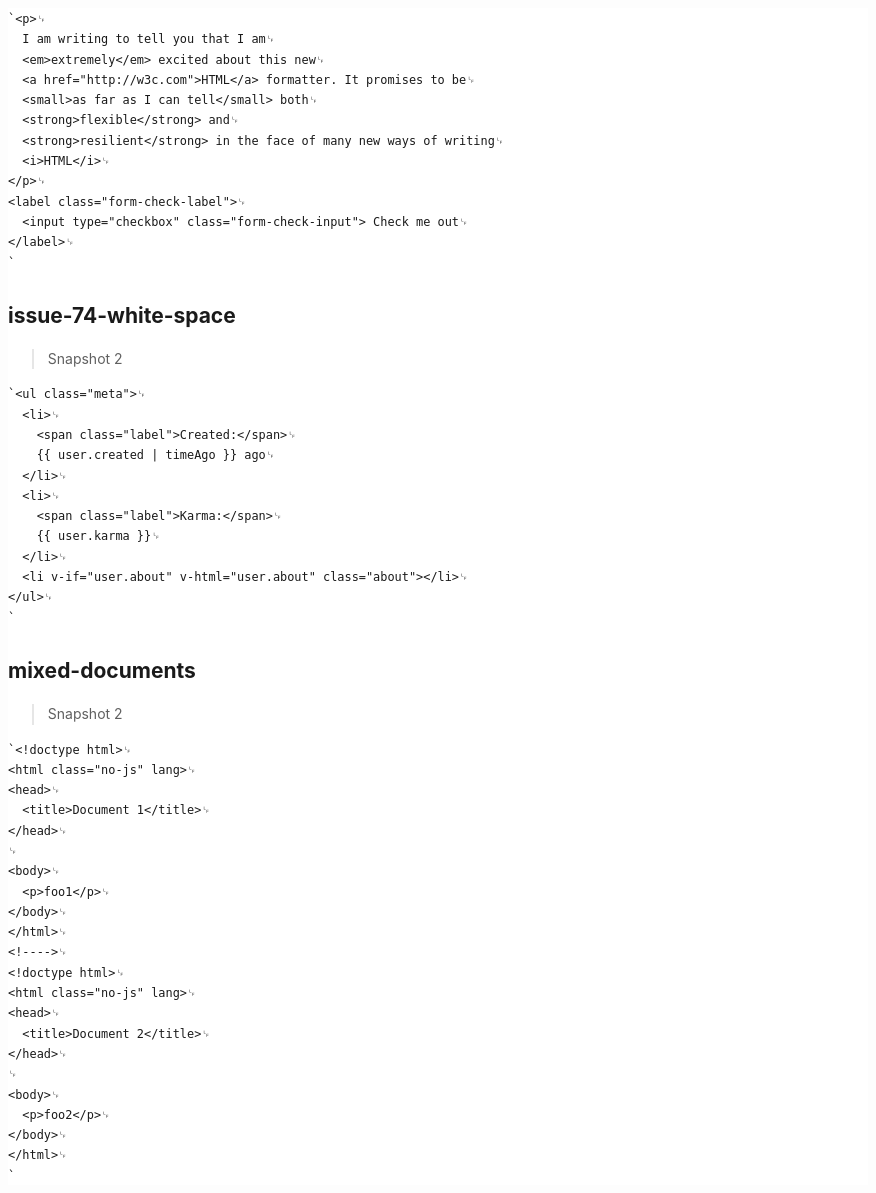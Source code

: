     `<p>␊
      I am writing to tell you that I am␊
      <em>extremely</em> excited about this new␊
      <a href="http://w3c.com">HTML</a> formatter. It promises to be␊
      <small>as far as I can tell</small> both␊
      <strong>flexible</strong> and␊
      <strong>resilient</strong> in the face of many new ways of writing␊
      <i>HTML</i>␊
    </p>␊
    <label class="form-check-label">␊
      <input type="checkbox" class="form-check-input"> Check me out␊
    </label>␊
    `

## issue-74-white-space

> Snapshot 2

    `<ul class="meta">␊
      <li>␊
        <span class="label">Created:</span>␊
        {{ user.created | timeAgo }} ago␊
      </li>␊
      <li>␊
        <span class="label">Karma:</span>␊
        {{ user.karma }}␊
      </li>␊
      <li v-if="user.about" v-html="user.about" class="about"></li>␊
    </ul>␊
    `

## mixed-documents

> Snapshot 2

    `<!doctype html>␊
    <html class="no-js" lang>␊
    <head>␊
      <title>Document 1</title>␊
    </head>␊
    ␊
    <body>␊
      <p>foo1</p>␊
    </body>␊
    </html>␊
    <!---->␊
    <!doctype html>␊
    <html class="no-js" lang>␊
    <head>␊
      <title>Document 2</title>␊
    </head>␊
    ␊
    <body>␊
      <p>foo2</p>␊
    </body>␊
    </html>␊
    `
